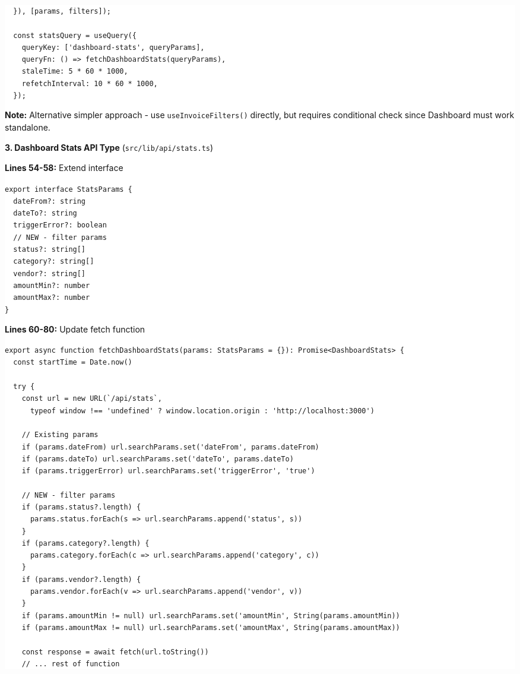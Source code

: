 ```tsx
  }), [params, filters]);

  const statsQuery = useQuery({
    queryKey: ['dashboard-stats', queryParams],
    queryFn: () => fetchDashboardStats(queryParams),
    staleTime: 5 * 60 * 1000,
    refetchInterval: 10 * 60 * 1000,
  });
```

**Note:** Alternative simpler approach - use `useInvoiceFilters()` directly, but requires conditional check since Dashboard must work standalone.

**3. Dashboard Stats API Type** (`src/lib/api/stats.ts`)

**Lines 54-58:** Extend interface
```tsx
export interface StatsParams {
  dateFrom?: string
  dateTo?: string
  triggerError?: boolean
  // NEW - filter params
  status?: string[]
  category?: string[]
  vendor?: string[]
  amountMin?: number
  amountMax?: number
}
```

**Lines 60-80:** Update fetch function
```tsx
export async function fetchDashboardStats(params: StatsParams = {}): Promise<DashboardStats> {
  const startTime = Date.now()

  try {
    const url = new URL(`/api/stats`,
      typeof window !== 'undefined' ? window.location.origin : 'http://localhost:3000')

    // Existing params
    if (params.dateFrom) url.searchParams.set('dateFrom', params.dateFrom)
    if (params.dateTo) url.searchParams.set('dateTo', params.dateTo)
    if (params.triggerError) url.searchParams.set('triggerError', 'true')

    // NEW - filter params
    if (params.status?.length) {
      params.status.forEach(s => url.searchParams.append('status', s))
    }
    if (params.category?.length) {
      params.category.forEach(c => url.searchParams.append('category', c))
    }
    if (params.vendor?.length) {
      params.vendor.forEach(v => url.searchParams.append('vendor', v))
    }
    if (params.amountMin != null) url.searchParams.set('amountMin', String(params.amountMin))
    if (params.amountMax != null) url.searchParams.set('amountMax', String(params.amountMax))

    const response = await fetch(url.toString())
    // ... rest of function
```
